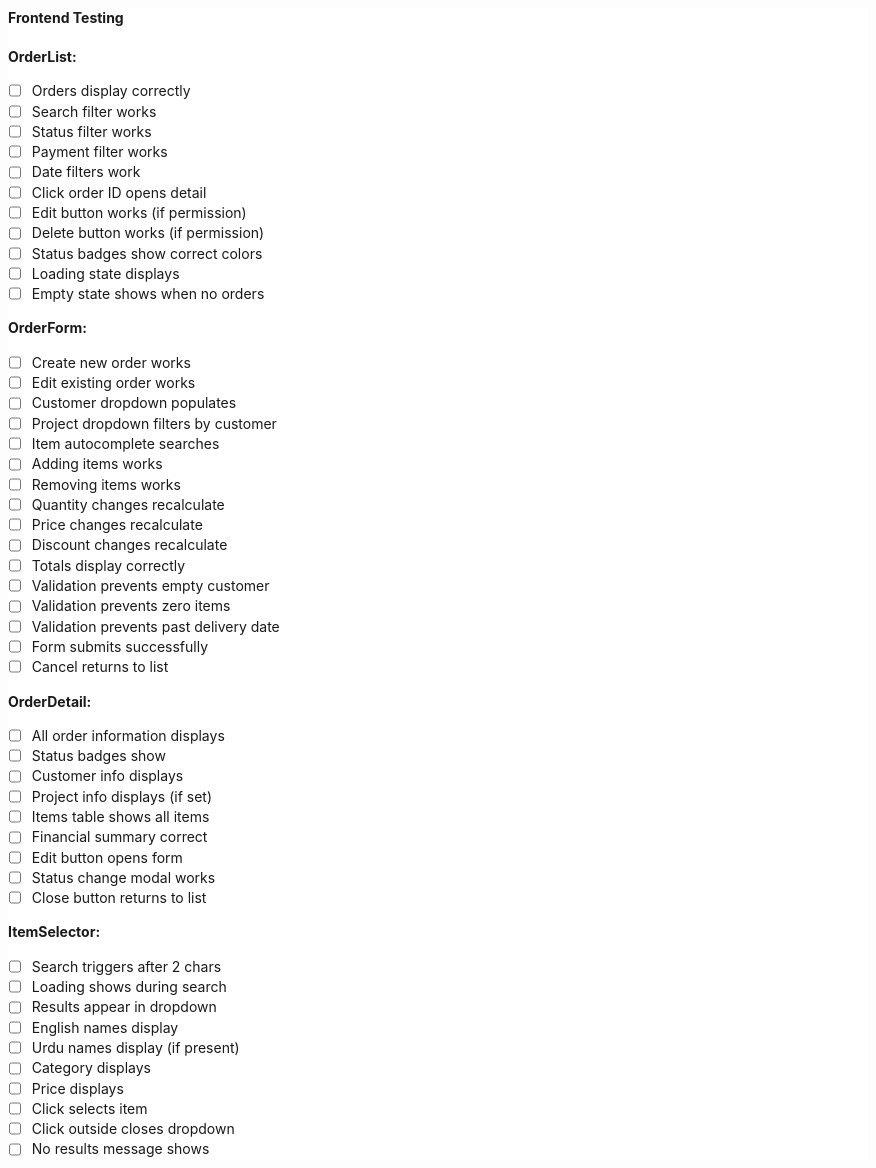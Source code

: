 #### Frontend Testing

**OrderList:**
- [ ] Orders display correctly
- [ ] Search filter works
- [ ] Status filter works
- [ ] Payment filter works
- [ ] Date filters work
- [ ] Click order ID opens detail
- [ ] Edit button works (if permission)
- [ ] Delete button works (if permission)
- [ ] Status badges show correct colors
- [ ] Loading state displays
- [ ] Empty state shows when no orders

**OrderForm:**
- [ ] Create new order works
- [ ] Edit existing order works
- [ ] Customer dropdown populates
- [ ] Project dropdown filters by customer
- [ ] Item autocomplete searches
- [ ] Adding items works
- [ ] Removing items works
- [ ] Quantity changes recalculate
- [ ] Price changes recalculate
- [ ] Discount changes recalculate
- [ ] Totals display correctly
- [ ] Validation prevents empty customer
- [ ] Validation prevents zero items
- [ ] Validation prevents past delivery date
- [ ] Form submits successfully
- [ ] Cancel returns to list

**OrderDetail:**
- [ ] All order information displays
- [ ] Status badges show
- [ ] Customer info displays
- [ ] Project info displays (if set)
- [ ] Items table shows all items
- [ ] Financial summary correct
- [ ] Edit button opens form
- [ ] Status change modal works
- [ ] Close button returns to list

**ItemSelector:**
- [ ] Search triggers after 2 chars
- [ ] Loading shows during search
- [ ] Results appear in dropdown
- [ ] English names display
- [ ] Urdu names display (if present)
- [ ] Category displays
- [ ] Price displays
- [ ] Click selects item
- [ ] Click outside closes dropdown
- [ ] No results message shows
